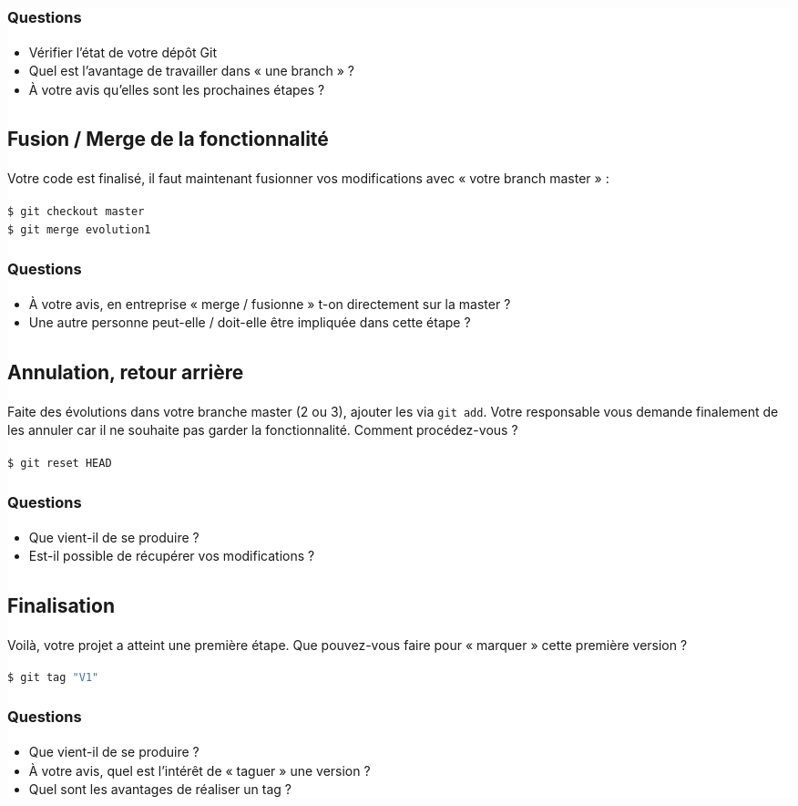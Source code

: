 ### Questions

* Vérifier l’état de votre dépôt Git
* Quel est l’avantage de travailler dans « une branch » ?
* À votre avis qu’elles sont les prochaines étapes ?

## Fusion / Merge de la fonctionnalité

Votre code est finalisé, il faut maintenant fusionner vos modifications avec « votre branch master » :

```sh
$ git checkout master
$ git merge evolution1
```

### Questions

* À votre avis, en entreprise « merge / fusionne » t-on directement sur la master ?
* Une autre personne peut-elle / doit-elle être impliquée dans cette étape ?

## Annulation, retour arrière

Faite des évolutions dans votre branche master (2 ou 3), ajouter les via ```git add```. Votre responsable vous demande finalement de les annuler car il ne souhaite pas garder la fonctionnalité. Comment procédez-vous ?

```sh
$ git reset HEAD
```

### Questions

* Que vient-il de se produire ?
* Est-il possible de récupérer vos modifications ?

## Finalisation

Voilà, votre projet a atteint une première étape. Que pouvez-vous faire pour « marquer » cette première version ?

```sh
$ git tag "V1"
```

### Questions

* Que vient-il de se produire ?
* À votre avis, quel est l’intérêt de « taguer » une version ?
* Quel sont les avantages de réaliser un tag ?
